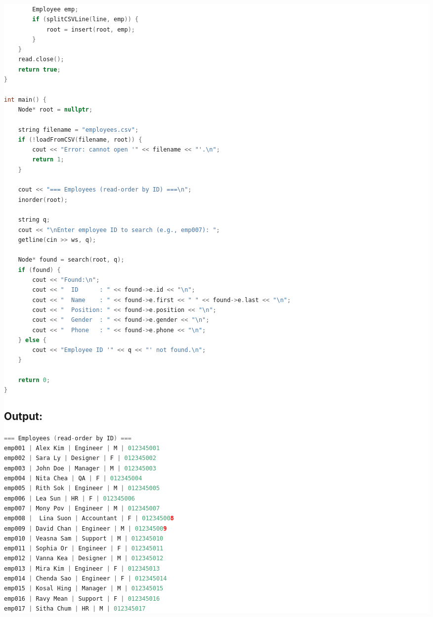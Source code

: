 ```C++
        Employee emp;
        if (splitCSVLine(line, emp)) {
            root = insert(root, emp);
        }
    }
    read.close();
    return true;
}

int main() {
    Node* root = nullptr;

    string filename = "employees.csv";
    if (!loadFromCSV(filename, root)) {
        cout << "Error: cannot open '" << filename << "'.\n";
        return 1;
    }

    cout << "=== Employees (read-order by ID) ===\n";
    inorder(root);

    string q;
    cout << "\nEnter employee ID to search (e.g., emp007): ";
    getline(cin >> ws, q);

    Node* found = search(root, q);
    if (found) {
        cout << "Found:\n";
        cout << "  ID      : " << found->e.id << "\n";
        cout << "  Name    : " << found->e.first << " " << found->e.last << "\n";
        cout << "  Position: " << found->e.position << "\n";
        cout << "  Gender  : " << found->e.gender << "\n";
        cout << "  Phone   : " << found->e.phone << "\n";
    } else {
        cout << "Employee ID '" << q << "' not found.\n";
    }

    return 0;
}

```

## Output:

```C++
=== Employees (read-order by ID) ===
emp001 | Alex Kim | Engineer | M | 012345001
emp002 | Sara Ly | Designer | F | 012345002
emp003 | John Doe | Manager | M | 012345003
emp004 | Nita Chea | QA | F | 012345004
emp005 | Rith Sok | Engineer | M | 012345005
emp006 | Lea Sun | HR | F | 012345006
emp007 | Mony Pov | Engineer | M | 012345007
emp008 |  Lina Suon | Accountant | F | 012345008
emp009 | David Chan | Engineer | M | 012345009
emp010 | Veasna Sam | Support | M | 012345010
emp011 | Sophia Or | Engineer | F | 012345011
emp012 | Vanna Kea | Designer | M | 012345012
emp013 | Mira Kim | Engineer | F | 012345013
emp014 | Chenda Sao | Engineer | F | 012345014
emp015 | Kosal Hing | Manager | M | 012345015
emp016 | Ravy Mean | Support | F | 012345016
emp017 | Sitha Chum | HR | M | 012345017
```